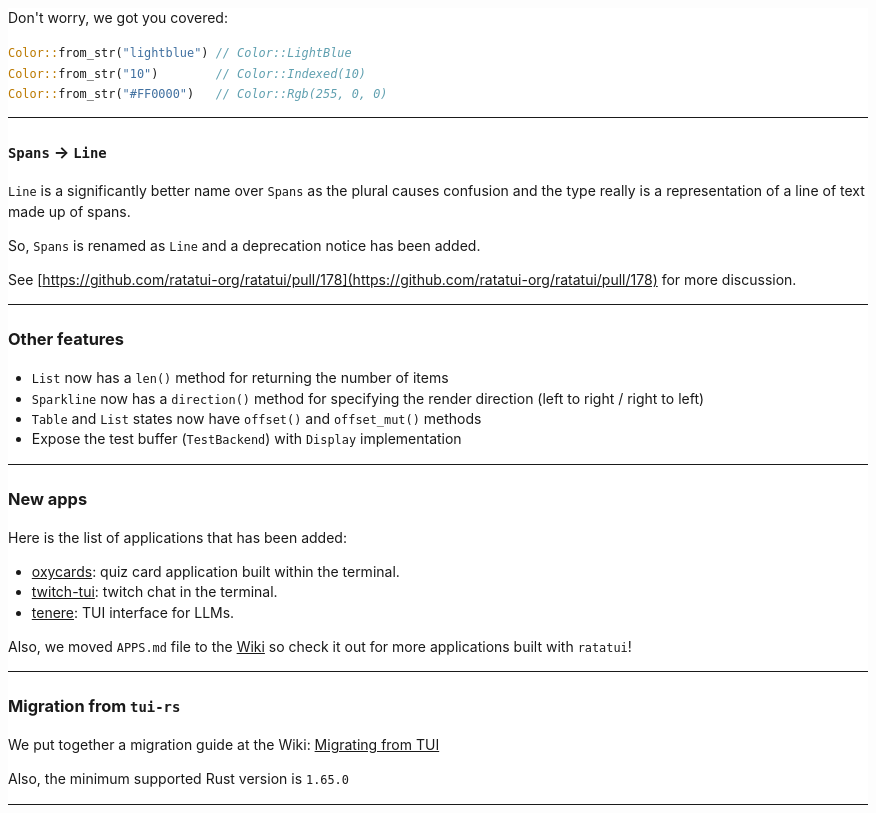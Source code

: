 Don't worry, we got you covered:

```rs
Color::from_str("lightblue") // Color::LightBlue
Color::from_str("10")        // Color::Indexed(10)
Color::from_str("#FF0000")   // Color::Rgb(255, 0, 0)
```

---

### `Spans` -> `Line`

`Line` is a significantly better name over `Spans` as the plural causes confusion and the type
really is a representation of a line of text made up of spans.

So, `Spans` is renamed as `Line` and a deprecation notice has been added.

See
[https://github.com/ratatui-org/ratatui/pull/178](https://github.com/ratatui-org/ratatui/pull/178)
for more discussion.

---

### Other features

- `List` now has a `len()` method for returning the number of items
- `Sparkline` now has a `direction()` method for specifying the render direction (left to right /
  right to left)
- `Table` and `List` states now have `offset()` and `offset_mut()` methods
- Expose the test buffer (`TestBackend`) with `Display` implementation

---

### New apps

Here is the list of applications that has been added:

- [oxycards](https://github.com/BrookJeynes/oxycards): quiz card application built within the
  terminal.
- [twitch-tui](https://github.com/Xithrius/twitch-tui): twitch chat in the terminal.
- [tenere](https://github.com/pythops/tenere): TUI interface for LLMs.

Also, we moved `APPS.md` file to the
[Wiki](https://github.com/ratatui-org/ratatui/wiki/Apps-using-Ratatui) so check it out for more
applications built with `ratatui`!

---

### Migration from `tui-rs`

We put together a migration guide at the Wiki: [Migrating from
TUI](https://github.com/ratatui-org/ratatui/wiki/Migrating-from-TUI)

Also, the minimum supported Rust version is `1.65.0`

---
